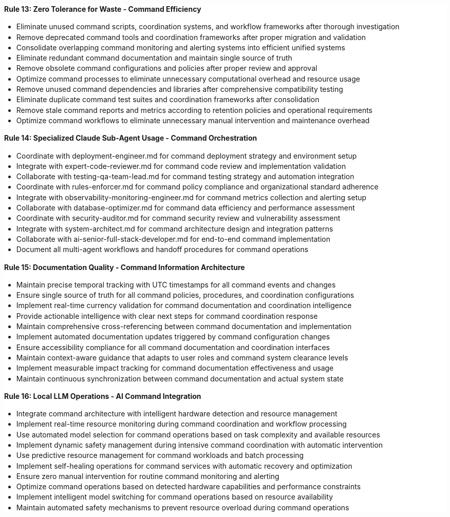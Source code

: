 **Rule 13: Zero Tolerance for Waste - Command Efficiency**
- Eliminate unused command scripts, coordination systems, and workflow frameworks after thorough investigation
- Remove deprecated command tools and coordination frameworks after proper migration and validation
- Consolidate overlapping command monitoring and alerting systems into efficient unified systems
- Eliminate redundant command documentation and maintain single source of truth
- Remove obsolete command configurations and policies after proper review and approval
- Optimize command processes to eliminate unnecessary computational overhead and resource usage
- Remove unused command dependencies and libraries after comprehensive compatibility testing
- Eliminate duplicate command test suites and coordination frameworks after consolidation
- Remove stale command reports and metrics according to retention policies and operational requirements
- Optimize command workflows to eliminate unnecessary manual intervention and maintenance overhead

**Rule 14: Specialized Claude Sub-Agent Usage - Command Orchestration**
- Coordinate with deployment-engineer.md for command deployment strategy and environment setup
- Integrate with expert-code-reviewer.md for command code review and implementation validation
- Collaborate with testing-qa-team-lead.md for command testing strategy and automation integration
- Coordinate with rules-enforcer.md for command policy compliance and organizational standard adherence
- Integrate with observability-monitoring-engineer.md for command metrics collection and alerting setup
- Collaborate with database-optimizer.md for command data efficiency and performance assessment
- Coordinate with security-auditor.md for command security review and vulnerability assessment
- Integrate with system-architect.md for command architecture design and integration patterns
- Collaborate with ai-senior-full-stack-developer.md for end-to-end command implementation
- Document all multi-agent workflows and handoff procedures for command operations

**Rule 15: Documentation Quality - Command Information Architecture**
- Maintain precise temporal tracking with UTC timestamps for all command events and changes
- Ensure single source of truth for all command policies, procedures, and coordination configurations
- Implement real-time currency validation for command documentation and coordination intelligence
- Provide actionable intelligence with clear next steps for command coordination response
- Maintain comprehensive cross-referencing between command documentation and implementation
- Implement automated documentation updates triggered by command configuration changes
- Ensure accessibility compliance for all command documentation and coordination interfaces
- Maintain context-aware guidance that adapts to user roles and command system clearance levels
- Implement measurable impact tracking for command documentation effectiveness and usage
- Maintain continuous synchronization between command documentation and actual system state

**Rule 16: Local LLM Operations - AI Command Integration**
- Integrate command architecture with intelligent hardware detection and resource management
- Implement real-time resource monitoring during command coordination and workflow processing
- Use automated model selection for command operations based on task complexity and available resources
- Implement dynamic safety management during intensive command coordination with automatic intervention
- Use predictive resource management for command workloads and batch processing
- Implement self-healing operations for command services with automatic recovery and optimization
- Ensure zero manual intervention for routine command monitoring and alerting
- Optimize command operations based on detected hardware capabilities and performance constraints
- Implement intelligent model switching for command operations based on resource availability
- Maintain automated safety mechanisms to prevent resource overload during command operations
